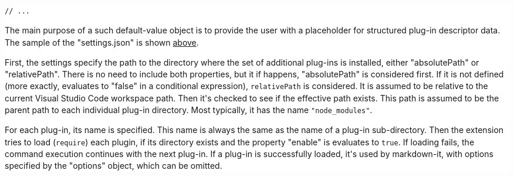 ~~~{lang=JSON}
// ...
~~~

The main purpose of a such default-value object is to provide the user with a placeholder for structured plug-in descriptor data. The sample of the "settings.json" is shown [above](#special-settings.json).

First, the settings specify the path to the directory where the set of additional plug-ins is installed, either "absolutePath" or "relativePath". There is no need to include both properties, but it if happens, "absolutePath" is considered first. If it is not defined (more exactly, evaluates to "false" in a conditional expression), `relativePath` is considered. It is assumed to be relative to the current Visual Studio Code workspace path. Then it's checked to see if the effective path exists. This path is assumed to be the parent path to each individual plug-in directory. Most typically, it has the name `"node_modules"`.

For each plug-in, its name is specified. This name is always the same as the name of a plug-in sub-directory. Then the extension tries to load (`require`) each plugin, if its directory exists and the property "enable" is evaluates to `true`. If loading fails, the command execution continues with the next plug-in. If a plug-in is successfully loaded, it's used by markdown-it, with options specified by the "options" object, which can be omitted.

<script src="https://SAKryukov.github.io/publications/code/source-code-decorator.js"></script>
